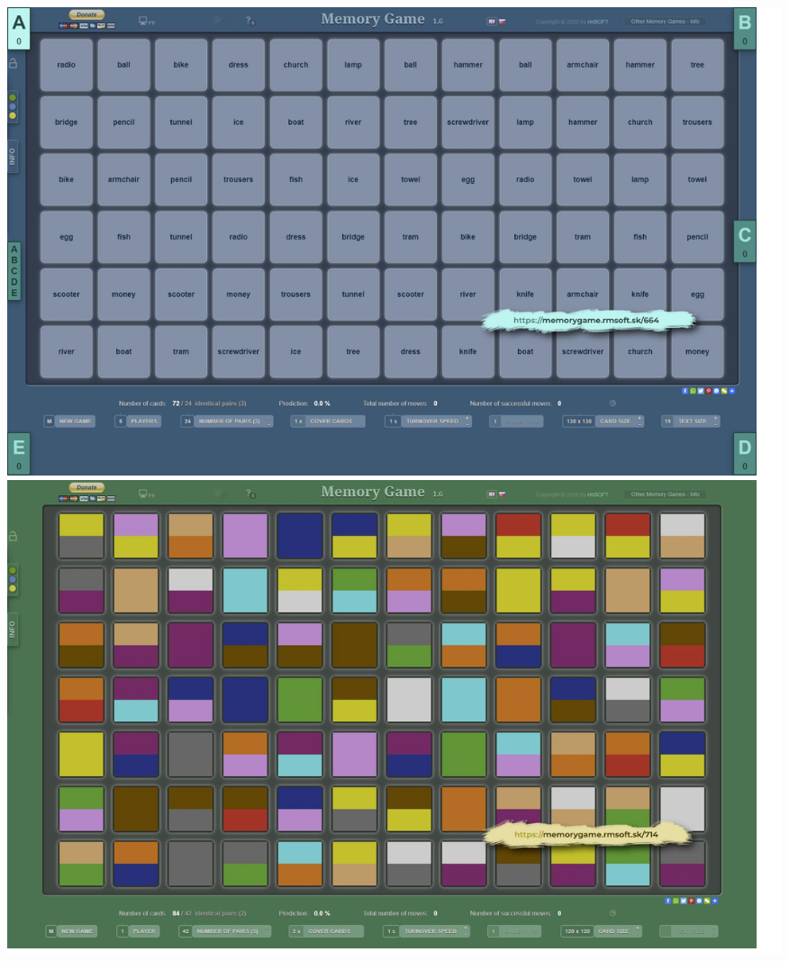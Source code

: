 <img src="https://raw.githubusercontent.com/mesaros/memory-game-pexeso/master/screenshots/memory-game-pexeso-16.jpg" width="832px" alt="https://pexeso.rmsoft.sk/664" title="https://pexeso.rmsoft.sk/664" />

<img src="https://raw.githubusercontent.com/mesaros/memory-game-pexeso/master/screenshots/memory-game-pexeso-17.jpg" width="832px" alt="https://pexeso.rmsoft.sk/714" title="https://pexeso.rmsoft.sk/714" />
